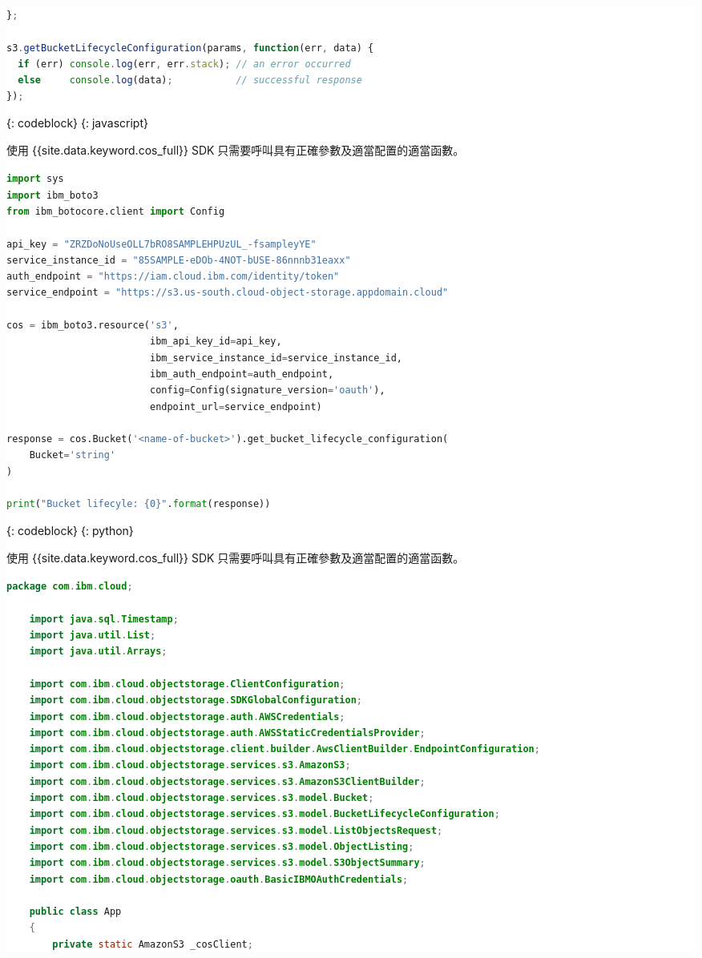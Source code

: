 ```js
};

s3.getBucketLifecycleConfiguration(params, function(err, data) {
  if (err) console.log(err, err.stack); // an error occurred
  else     console.log(data);           // successful response
});
```
{: codeblock}
{: javascript}

使用 {{site.data.keyword.cos_full}} SDK 只需要呼叫具有正確參數及適當配置的適當函數。


```python
import sys
import ibm_boto3
from ibm_botocore.client import Config

api_key = "ZRZDoNoUseOLL7bRO8SAMPLEHPUzUL_-fsampleyYE"
service_instance_id = "85SAMPLE-eDOb-4NOT-bUSE-86nnnb31eaxx"
auth_endpoint = "https://iam.cloud.ibm.com/identity/token"
service_endpoint = "https://s3.us-south.cloud-object-storage.appdomain.cloud"

cos = ibm_boto3.resource('s3',
                         ibm_api_key_id=api_key,
                         ibm_service_instance_id=service_instance_id,
                         ibm_auth_endpoint=auth_endpoint,
                         config=Config(signature_version='oauth'),
                         endpoint_url=service_endpoint)

response = cos.Bucket('<name-of-bucket>').get_bucket_lifecycle_configuration(
    Bucket='string'
)

print("Bucket lifecyle: {0}".format(response))
```
{: codeblock}
{: python}

使用 {{site.data.keyword.cos_full}} SDK 只需要呼叫具有正確參數及適當配置的適當函數。
 

```java
package com.ibm.cloud;

    import java.sql.Timestamp;
    import java.util.List;
    import java.util.Arrays;

    import com.ibm.cloud.objectstorage.ClientConfiguration;
    import com.ibm.cloud.objectstorage.SDKGlobalConfiguration;
    import com.ibm.cloud.objectstorage.auth.AWSCredentials;
    import com.ibm.cloud.objectstorage.auth.AWSStaticCredentialsProvider;
    import com.ibm.cloud.objectstorage.client.builder.AwsClientBuilder.EndpointConfiguration;
    import com.ibm.cloud.objectstorage.services.s3.AmazonS3;
    import com.ibm.cloud.objectstorage.services.s3.AmazonS3ClientBuilder;
    import com.ibm.cloud.objectstorage.services.s3.model.Bucket;
    import com.ibm.cloud.objectstorage.services.s3.model.BucketLifecycleConfiguration;
    import com.ibm.cloud.objectstorage.services.s3.model.ListObjectsRequest;
    import com.ibm.cloud.objectstorage.services.s3.model.ObjectListing;
    import com.ibm.cloud.objectstorage.services.s3.model.S3ObjectSummary;
    import com.ibm.cloud.objectstorage.oauth.BasicIBMOAuthCredentials;
    
    public class App
    {
        private static AmazonS3 _cosClient;
```
